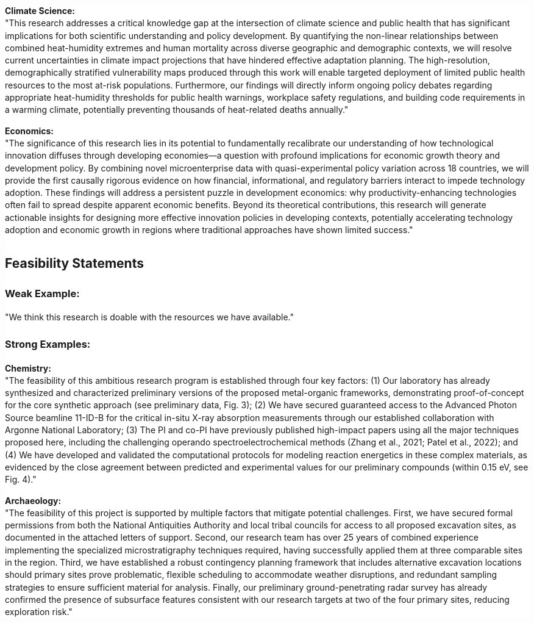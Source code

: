**Climate Science:**  
"This research addresses a critical knowledge gap at the intersection of climate science and public health that has significant implications for both scientific understanding and policy development. By quantifying the non-linear relationships between combined heat-humidity extremes and human mortality across diverse geographic and demographic contexts, we will resolve current uncertainties in climate impact projections that have hindered effective adaptation planning. The high-resolution, demographically stratified vulnerability maps produced through this work will enable targeted deployment of limited public health resources to the most at-risk populations. Furthermore, our findings will directly inform ongoing policy debates regarding appropriate heat-humidity thresholds for public health warnings, workplace safety regulations, and building code requirements in a warming climate, potentially preventing thousands of heat-related deaths annually."

**Economics:**  
"The significance of this research lies in its potential to fundamentally recalibrate our understanding of how technological innovation diffuses through developing economies—a question with profound implications for economic growth theory and development policy. By combining novel microenterprise data with quasi-experimental policy variation across 18 countries, we will provide the first causally rigorous evidence on how financial, informational, and regulatory barriers interact to impede technology adoption. These findings will address a persistent puzzle in development economics: why productivity-enhancing technologies often fail to spread despite apparent economic benefits. Beyond its theoretical contributions, this research will generate actionable insights for designing more effective innovation policies in developing contexts, potentially accelerating technology adoption and economic growth in regions where traditional approaches have shown limited success."

## Feasibility Statements

### Weak Example:
"We think this research is doable with the resources we have available."

### Strong Examples:

**Chemistry:**  
"The feasibility of this ambitious research program is established through four key factors: (1) Our laboratory has already synthesized and characterized preliminary versions of the proposed metal-organic frameworks, demonstrating proof-of-concept for the core synthetic approach (see preliminary data, Fig. 3); (2) We have secured guaranteed access to the Advanced Photon Source beamline 11-ID-B for the critical in-situ X-ray absorption measurements through our established collaboration with Argonne National Laboratory; (3) The PI and co-PI have previously published high-impact papers using all the major techniques proposed here, including the challenging operando spectroelectrochemical methods (Zhang et al., 2021; Patel et al., 2022); and (4) We have developed and validated the computational protocols for modeling reaction energetics in these complex materials, as evidenced by the close agreement between predicted and experimental values for our preliminary compounds (within 0.15 eV, see Fig. 4)."

**Archaeology:**  
"The feasibility of this project is supported by multiple factors that mitigate potential challenges. First, we have secured formal permissions from both the National Antiquities Authority and local tribal councils for access to all proposed excavation sites, as documented in the attached letters of support. Second, our research team has over 25 years of combined experience implementing the specialized microstratigraphy techniques required, having successfully applied them at three comparable sites in the region. Third, we have established a robust contingency planning framework that includes alternative excavation locations should primary sites prove problematic, flexible scheduling to accommodate weather disruptions, and redundant sampling strategies to ensure sufficient material for analysis. Finally, our preliminary ground-penetrating radar survey has already confirmed the presence of subsurface features consistent with our research targets at two of the four primary sites, reducing exploration risk."
